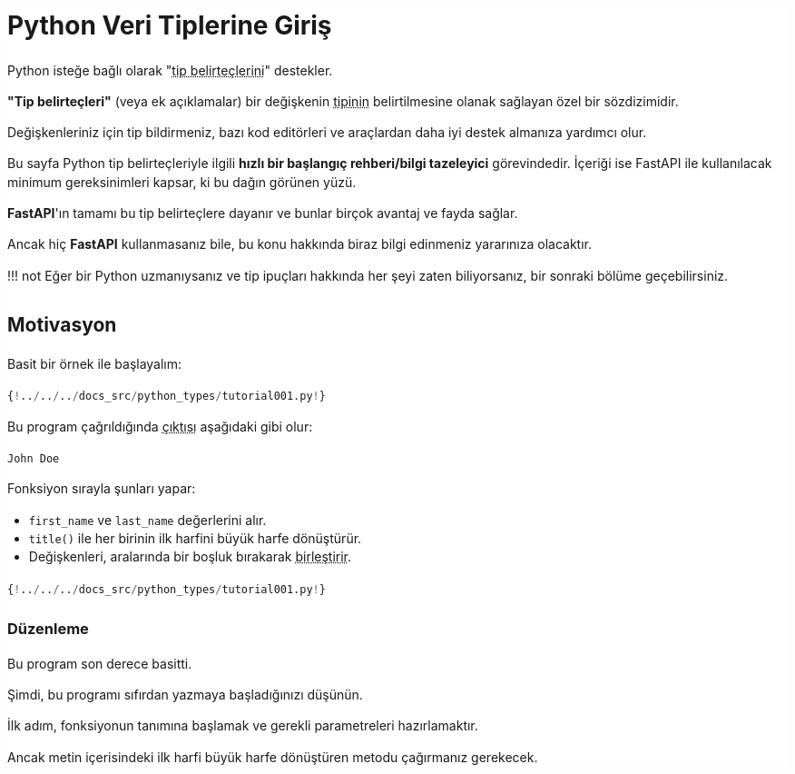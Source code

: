# Python Veri Tiplerine Giriş

Python isteğe bağlı olarak "<abbr title="'tür ek açıklamaları' olarak da adlandırılır">tip belirteçlerini</abbr>" destekler.

 **"Tip belirteçleri"** (veya ek açıklamalar) bir değişkenin <abbr title="örneğin: str, int, float, bool">tipinin</abbr> belirtilmesine olanak sağlayan özel bir sözdizimidir.

Değişkenleriniz için tip bildirmeniz, bazı kod editörleri ve araçlardan daha iyi destek almanıza yardımcı olur.

Bu sayfa Python tip belirteçleriyle ilgili **hızlı bir başlangıç rehberi/bilgi tazeleyici** görevindedir. İçeriği ise FastAPI ile kullanılacak minimum gereksinimleri kapsar, ki bu dağın görünen yüzü.

**FastAPI**'ın tamamı bu tip belirteçlere dayanır ve bunlar birçok avantaj ve fayda sağlar.

Ancak hiç **FastAPI** kullanmasanız bile, bu konu hakkında biraz bilgi edinmeniz yararınıza olacaktır.

!!! not
    Eğer bir Python uzmanıysanız ve tip ipuçları hakkında her şeyi zaten biliyorsanız, bir sonraki bölüme geçebilirsiniz.

## Motivasyon

Basit bir örnek ile başlayalım:

```Python
{!../../../docs_src/python_types/tutorial001.py!}
```

Bu program çağrıldığında <abbr title="Output">çıktısı</abbr> aşağıdaki gibi olur:

```
John Doe
```

Fonksiyon sırayla şunları yapar:

* `first_name` ve `last_name` değerlerini alır.
* `title()` ile her birinin ilk harfini büyük harfe dönüştürür.
* Değişkenleri, aralarında bir boşluk bırakarak <abbr title="Onları bir bütün olarak sırayla birleştirir.">birleştirir</abbr>.

```Python hl_lines="2"
{!../../../docs_src/python_types/tutorial001.py!}
```

### Düzenleme

Bu program son derece basitti.

Şimdi, bu programı sıfırdan yazmaya başladığınızı düşünün. 

İlk adım, fonksiyonun tanımına başlamak ve gerekli parametreleri hazırlamaktır. 

Ancak metin içerisindeki ilk harfi büyük harfe dönüştüren metodu çağırmanız gerekecek.
